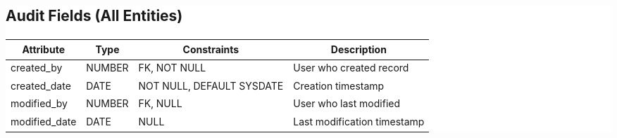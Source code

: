 ## Audit Fields (All Entities)
| Attribute | Type | Constraints | Description |
|-----------|------|-------------|-------------|
| created_by | NUMBER | FK, NOT NULL | User who created record |
| created_date | DATE | NOT NULL, DEFAULT SYSDATE | Creation timestamp |
| modified_by | NUMBER | FK, NULL | User who last modified |
| modified_date | DATE | NULL | Last modification timestamp | 